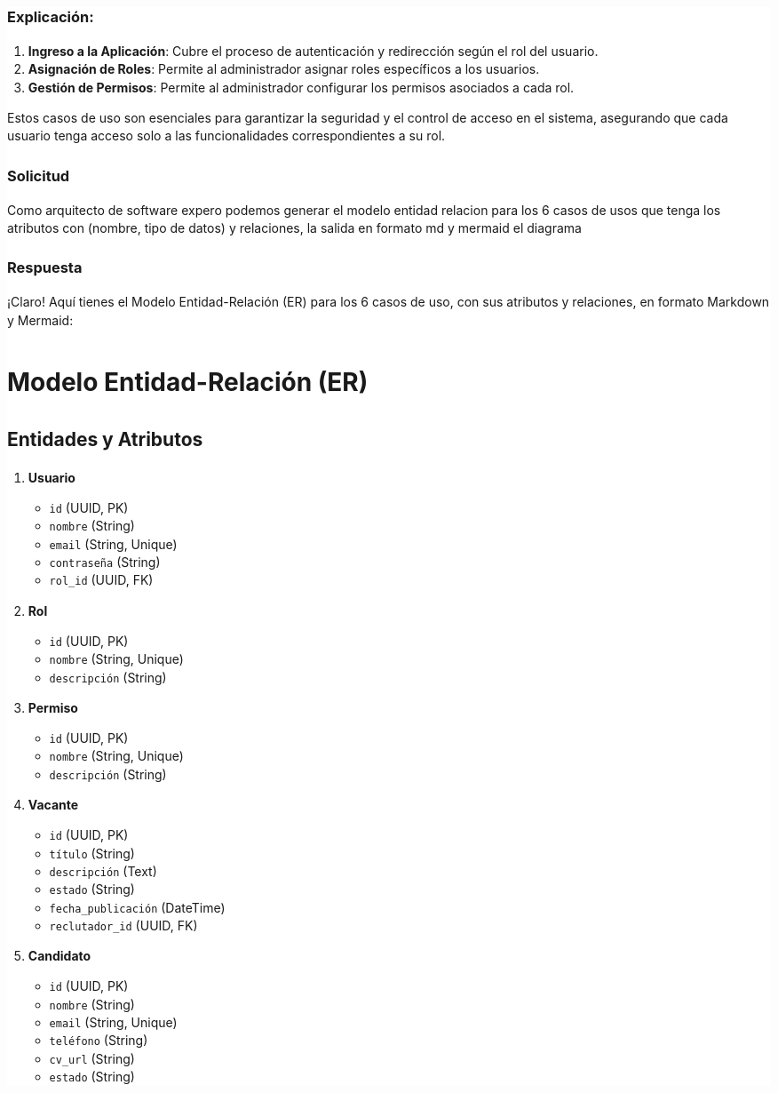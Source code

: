 
### Explicación:
1. **Ingreso a la Aplicación**: Cubre el proceso de autenticación y redirección según el rol del usuario.
2. **Asignación de Roles**: Permite al administrador asignar roles específicos a los usuarios.
3. **Gestión de Permisos**: Permite al administrador configurar los permisos asociados a cada rol.

Estos casos de uso son esenciales para garantizar la seguridad y el control de acceso en el sistema, asegurando que cada usuario tenga acceso solo a las funcionalidades correspondientes a su rol.


### Solicitud

Como arquitecto de software expero podemos generar el modelo entidad relacion para los 6 casos de usos que tenga los atributos con (nombre, tipo de datos) y relaciones, la salida en formato md y mermaid el diagrama

### Respuesta

¡Claro! Aquí tienes el Modelo Entidad-Relación (ER) para los 6 casos de uso, con sus atributos y relaciones, en formato Markdown y Mermaid:

# Modelo Entidad-Relación (ER)

## Entidades y Atributos

1. **Usuario**
   - `id` (UUID, PK)
   - `nombre` (String)
   - `email` (String, Unique)
   - `contraseña` (String)
   - `rol_id` (UUID, FK)

2. **Rol**
   - `id` (UUID, PK)
   - `nombre` (String, Unique)
   - `descripción` (String)

3. **Permiso**
   - `id` (UUID, PK)
   - `nombre` (String, Unique)
   - `descripción` (String)

4. **Vacante**
   - `id` (UUID, PK)
   - `título` (String)
   - `descripción` (Text)
   - `estado` (String)
   - `fecha_publicación` (DateTime)
   - `reclutador_id` (UUID, FK)

5. **Candidato**
   - `id` (UUID, PK)
   - `nombre` (String)
   - `email` (String, Unique)
   - `teléfono` (String)
   - `cv_url` (String)
   - `estado` (String)
